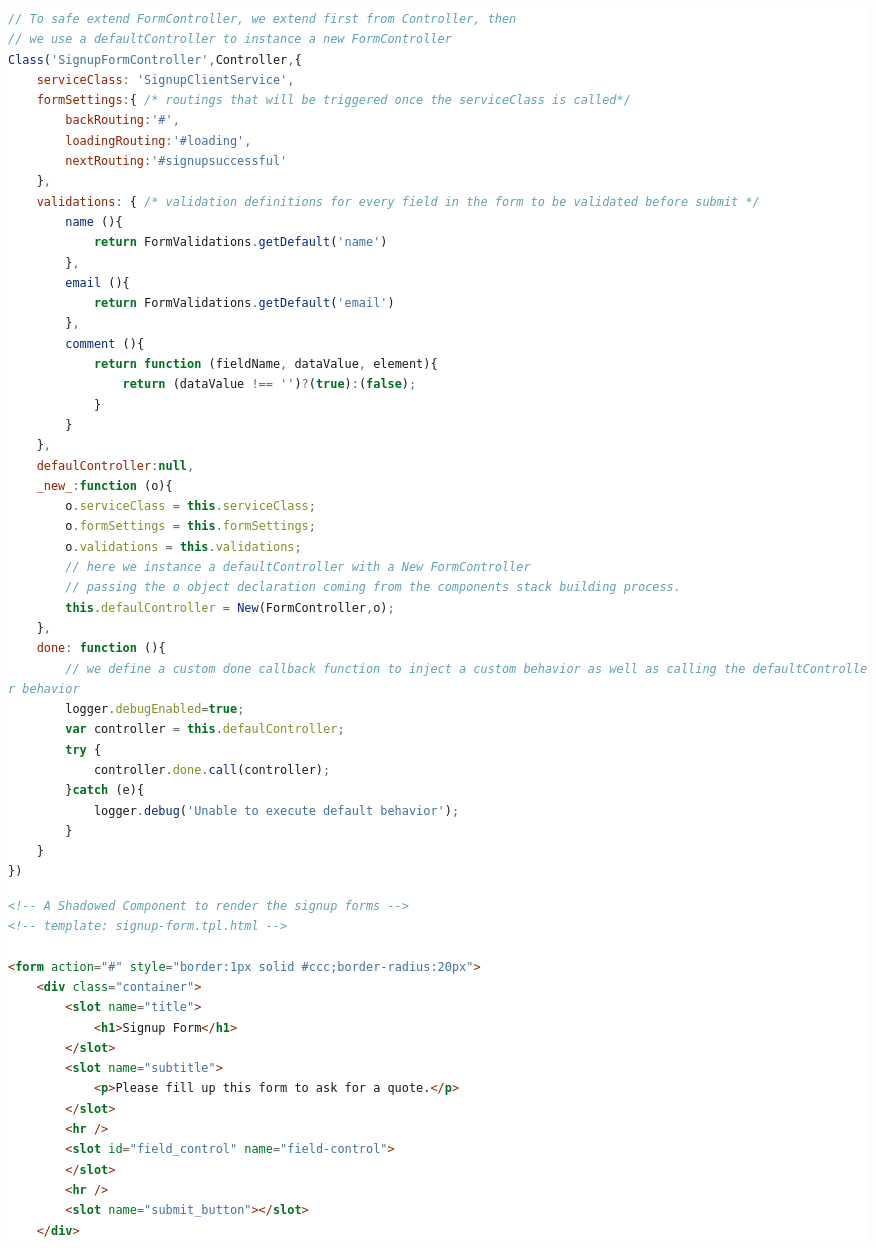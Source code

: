 ```javascript
// To safe extend FormController, we extend first from Controller, then
// we use a defaultController to instance a new FormController
Class('SignupFormController',Controller,{
	serviceClass: 'SignupClientService',
	formSettings:{ /* routings that will be triggered once the serviceClass is called*/
		backRouting:'#',
		loadingRouting:'#loading',
		nextRouting:'#signupsuccessful'
	},
	validations: { /* validation definitions for every field in the form to be validated before submit */
		name (){
			return FormValidations.getDefault('name')
		},
		email (){
			return FormValidations.getDefault('email')
		},
		comment (){
			return function (fieldName, dataValue, element){
				return (dataValue !== '')?(true):(false);
			}
		}
	},
	defaulController:null,
	_new_:function (o){
		o.serviceClass = this.serviceClass;
		o.formSettings = this.formSettings;
		o.validations = this.validations;
		// here we instance a defaultController with a New FormController
		// passing the o object declaration coming from the components stack building process.
		this.defaulController = New(FormController,o);
	},
	done: function (){
		// we define a custom done callback function to inject a custom behavior as well as calling the defaultController behavior
		logger.debugEnabled=true;
		var controller = this.defaulController;
		try {
			controller.done.call(controller);
		}catch (e){
			logger.debug('Unable to execute default behavior');
		}
	}
})
```

```html
<!-- A Shadowed Component to render the signup forms -->
<!-- template: signup-form.tpl.html -->

<form action="#" style="border:1px solid #ccc;border-radius:20px">
	<div class="container">
		<slot name="title">
			<h1>Signup Form</h1>
		</slot>
		<slot name="subtitle">
			<p>Please fill up this form to ask for a quote.</p>
		</slot>
		<hr />
		<slot id="field_control" name="field-control">
		</slot>
		<hr />
		<slot name="submit_button"></slot>
	</div>
```